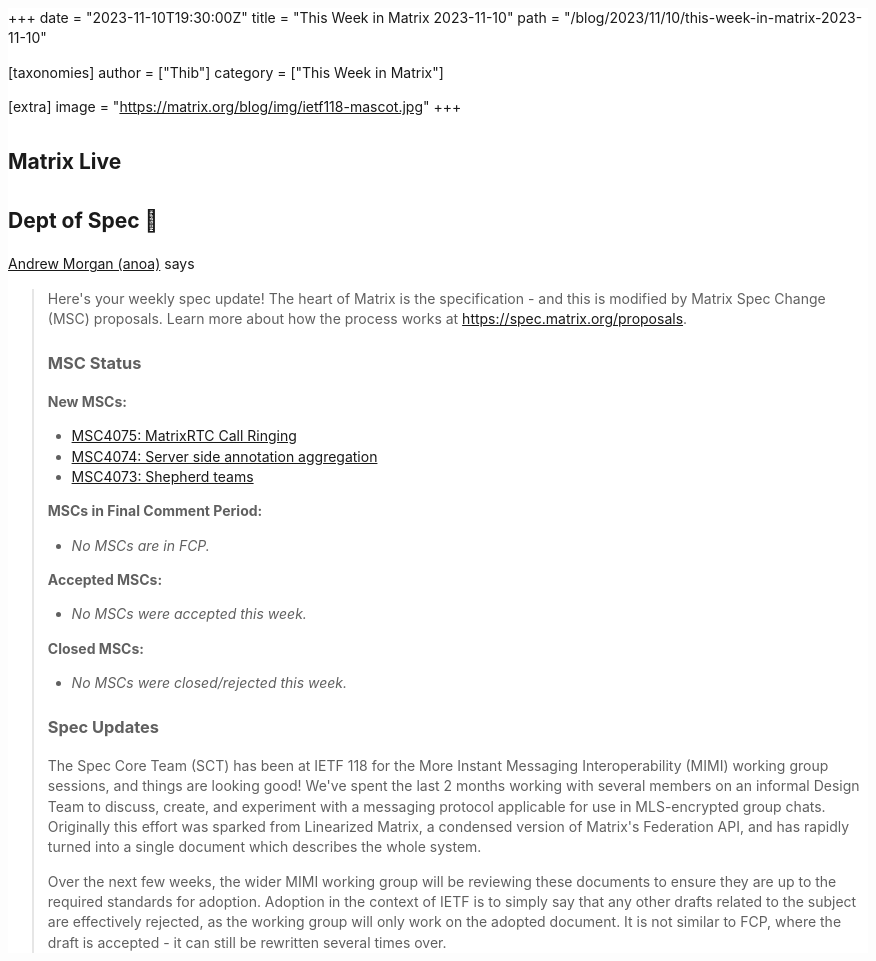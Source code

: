 +++
date = "2023-11-10T19:30:00Z"
title = "This Week in Matrix 2023-11-10"
path = "/blog/2023/11/10/this-week-in-matrix-2023-11-10"

[taxonomies]
author = ["Thib"]
category = ["This Week in Matrix"]

[extra]
image = "https://matrix.org/blog/img/ietf118-mascot.jpg"
+++

## Matrix Live

<iframe src="https://www.youtube.com/embed/9ZUC5pdwbio" title="YouTube video player" frameborder="0" allow="accelerometer; autoplay; clipboard-write; encrypted-media; gyroscope; picture-in-picture" allowfullscreen></iframe>



## Dept of Spec 📜

[Andrew Morgan (anoa)](https://matrix.to/#/@andrewm:element.io) says

> Here's your weekly spec update! The heart of Matrix is the specification - and this is modified by Matrix Spec Change (MSC) proposals. Learn more about how the process works at https://spec.matrix.org/proposals.
> 
> ### MSC Status
> 
> **New MSCs:**
> 
> * [MSC4075: MatrixRTC Call Ringing](https://github.com/matrix-org/matrix-spec-proposals/pull/4075)
> * [MSC4074: Server side annotation aggregation](https://github.com/matrix-org/matrix-spec-proposals/pull/4074)
> * [MSC4073: Shepherd teams](https://github.com/matrix-org/matrix-spec-proposals/pull/4073)
> 
> **MSCs in Final Comment Period:**
> 
> * _No MSCs are in FCP._
> 
> **Accepted MSCs:**
> 
> * _No MSCs were accepted this week._
> 
> **Closed MSCs:**
> 
> * _No MSCs were closed/rejected this week._
> 
> ### Spec Updates
> 
> The Spec Core Team (SCT) has been at IETF 118 for the More Instant Messaging Interoperability (MIMI) working group sessions, and things are looking good! We've spent the last 2 months working with several members on an informal Design Team to discuss, create, and experiment with a messaging protocol applicable for use in MLS-encrypted group chats. Originally this effort was sparked from Linearized Matrix, a condensed version of Matrix's Federation API, and has rapidly turned into a single document which describes the whole system.
> 
> Over the next few weeks, the wider MIMI working group will be reviewing these documents to ensure they are up to the required standards for adoption. Adoption in the context of IETF is to simply say that any other drafts related to the subject are effectively rejected, as the working group will only work on the adopted document. It is not similar to FCP, where the draft is accepted - it can still be rewritten several times over.